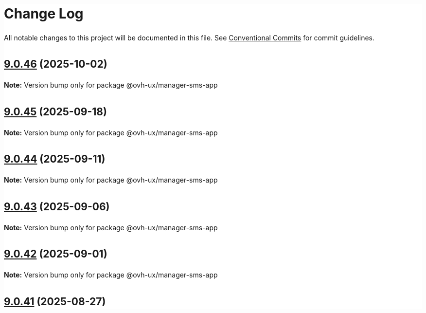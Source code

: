 # Change Log

All notable changes to this project will be documented in this file.
See [Conventional Commits](https://conventionalcommits.org) for commit guidelines.

## [9.0.46](https://github.com/ovh/manager/compare/@ovh-ux/manager-sms-app@9.0.45...@ovh-ux/manager-sms-app@9.0.46) (2025-10-02)

**Note:** Version bump only for package @ovh-ux/manager-sms-app





## [9.0.45](https://github.com/ovh/manager/compare/@ovh-ux/manager-sms-app@9.0.44...@ovh-ux/manager-sms-app@9.0.45) (2025-09-18)

**Note:** Version bump only for package @ovh-ux/manager-sms-app





## [9.0.44](https://github.com/ovh/manager/compare/@ovh-ux/manager-sms-app@9.0.43...@ovh-ux/manager-sms-app@9.0.44) (2025-09-11)

**Note:** Version bump only for package @ovh-ux/manager-sms-app





## [9.0.43](https://github.com/ovh/manager/compare/@ovh-ux/manager-sms-app@9.0.42...@ovh-ux/manager-sms-app@9.0.43) (2025-09-06)

**Note:** Version bump only for package @ovh-ux/manager-sms-app





## [9.0.42](https://github.com/ovh/manager/compare/@ovh-ux/manager-sms-app@9.0.41...@ovh-ux/manager-sms-app@9.0.42) (2025-09-01)

**Note:** Version bump only for package @ovh-ux/manager-sms-app





## [9.0.41](https://github.com/ovh/manager/compare/@ovh-ux/manager-sms-app@9.0.40...@ovh-ux/manager-sms-app@9.0.41) (2025-08-27)
